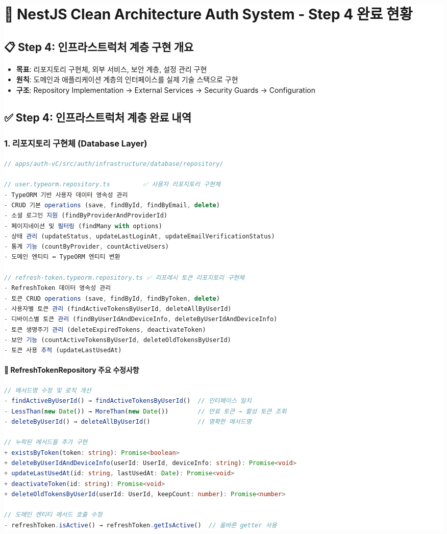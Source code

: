 # 🎯 NestJS Clean Architecture Auth System - Step 4 완료 현황

## 📋 Step 4: 인프라스트럭처 계층 구현 개요

- **목표**: 리포지토리 구현체, 외부 서비스, 보안 계층, 설정 관리 구현
- **원칙**: 도메인과 애플리케이션 계층의 인터페이스를 실제 기술 스택으로 구현
- **구조**: Repository Implementation → External Services → Security Guards → Configuration

## ✅ Step 4: 인프라스트럭처 계층 완료 내역

### 1. 리포지토리 구현체 (Database Layer)

```typescript
// apps/auth-vC/src/auth/infrastructure/database/repository/

// user.typeorm.repository.ts         ✅ 사용자 리포지토리 구현체
- TypeORM 기반 사용자 데이터 영속성 관리
- CRUD 기본 operations (save, findById, findByEmail, delete)
- 소셜 로그인 지원 (findByProviderAndProviderId)
- 페이지네이션 및 필터링 (findMany with options)
- 상태 관리 (updateStatus, updateLastLoginAt, updateEmailVerificationStatus)
- 통계 기능 (countByProvider, countActiveUsers)
- 도메인 엔티티 ↔ TypeORM 엔티티 변환

// refresh-token.typeorm.repository.ts ✅ 리프레시 토큰 리포지토리 구현체
- RefreshToken 데이터 영속성 관리
- 토큰 CRUD operations (save, findById, findByToken, delete)
- 사용자별 토큰 관리 (findActiveTokensByUserId, deleteAllByUserId)
- 디바이스별 토큰 관리 (findByUserIdAndDeviceInfo, deleteByUserIdAndDeviceInfo)
- 토큰 생명주기 관리 (deleteExpiredTokens, deactivateToken)
- 보안 기능 (countActiveTokensByUserId, deleteOldTokensByUserId)
- 토큰 사용 추적 (updateLastUsedAt)
```

#### 🔧 RefreshTokenRepository 주요 수정사항

```typescript
// 메서드명 수정 및 로직 개선
- findActiveByUserId() → findActiveTokensByUserId()  // 인터페이스 일치
- LessThan(new Date()) → MoreThan(new Date())        // 만료 토큰 → 활성 토큰 조회
- deleteByUserId() → deleteAllByUserId()             // 명확한 메서드명

// 누락된 메서드들 추가 구현
+ existsByToken(token: string): Promise<boolean>
+ deleteByUserIdAndDeviceInfo(userId: UserId, deviceInfo: string): Promise<void>
+ updateLastUsedAt(id: string, lastUsedAt: Date): Promise<void>
+ deactivateToken(id: string): Promise<void>
+ deleteOldTokensByUserId(userId: UserId, keepCount: number): Promise<number>

// 도메인 엔티티 메서드 호출 수정
- refreshToken.isActive() → refreshToken.getIsActive()  // 올바른 getter 사용
```
